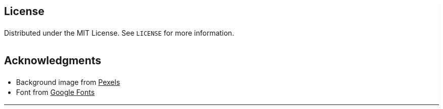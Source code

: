 
## License

Distributed under the MIT License. See `LICENSE` for more information.

## Acknowledgments

- Background image from [Pexels](https://www.pexels.com/photo/person-walking-on-suspension-bridge-1186851/)
- Font from [Google Fonts](https://fonts.google.com/)

---

